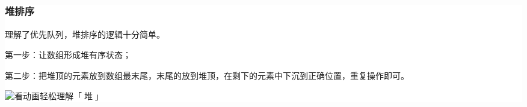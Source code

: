 ### 堆排序

理解了优先队列，堆排序的逻辑十分简单。

第一步：让数组形成堆有序状态；

第二步：把堆顶的元素放到数组最末尾，末尾的放到堆顶，在剩下的元素中下沉到正确位置，重复操作即可。

![看动画轻松理解「 堆 」](http://www.cxyxiaowu.com/wp-content/uploads/2019/10/1571058233-20fb6a158253db6.gif)
